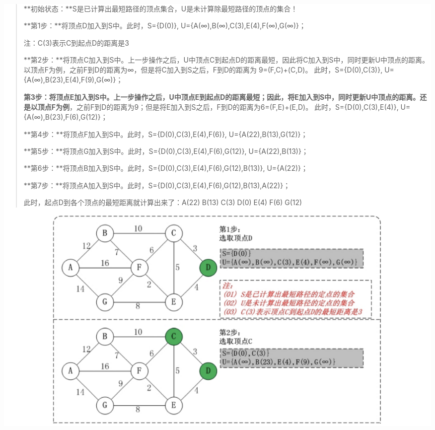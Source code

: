 > **初始状态：**S是已计算出最短路径的顶点集合，U是未计算除最短路径的顶点的集合！ 
>
> **第1步：**将顶点D加入到S中。此时，S={D(0)}, U={A(∞),B(∞),C(3),E(4),F(∞),G(∞)}；
>
> 注：C(3)表示C到起点D的距离是3
>
> **第2步：**将顶点C加入到S中。上一步操作之后，U中顶点C到起点D的距离最短，因此将C加入到S中，同时更新U中顶点的距离。以顶点F为例，之前F到D的距离为∞，但是将C加入到S之后，F到D的距离为 9=(F,C)+(C,D)。 此时，S={D(0),C(3)}, U={A(∞),B(23),E(4),F(9),G(∞)}；
>
> **第3步：**将顶点E加入到S中。上一步操作之后，U中顶点E到起点D的距离最短；因此，将E加入到S中，同时更新U中顶点的距离。还是以**顶点F为例**，之前F到D的距离为9；但是将E加入到S之后，F到D的距离为6=(F,E)+(E,D)。 此时，S={D(0),C(3),E(4)}, U={A(∞),B(23),F(6),G(12)}；
>
> **第4步：**将顶点F加入到S中。此时，S={D(0),C(3),E(4),F(6)}, U={A(22),B(13),G(12)}；
>
> **第5步：**将顶点G加入到S中。此时，S={D(0),C(3),E(4),F(6),G(12)}, U={A(22),B(13)}；
>
> **第6步：**将顶点B加入到S中。此时，S={D(0),C(3),E(4),F(6),G(12),B(13)}, U={A(22)}；
>
> **第7步：**将顶点A加入到S中。此时，S={D(0),C(3),E(4),F(6),G(12),B(13),A(22)}；
>
> 此时，起点D到各个顶点的最短距离就计算出来了：A(22) B(13) C(3) D(0) E(4) F(6) G(12)

<div align="center"><img src="imgs/pic30.png" alt="pic30" style="zoom:80%;" /></div>
